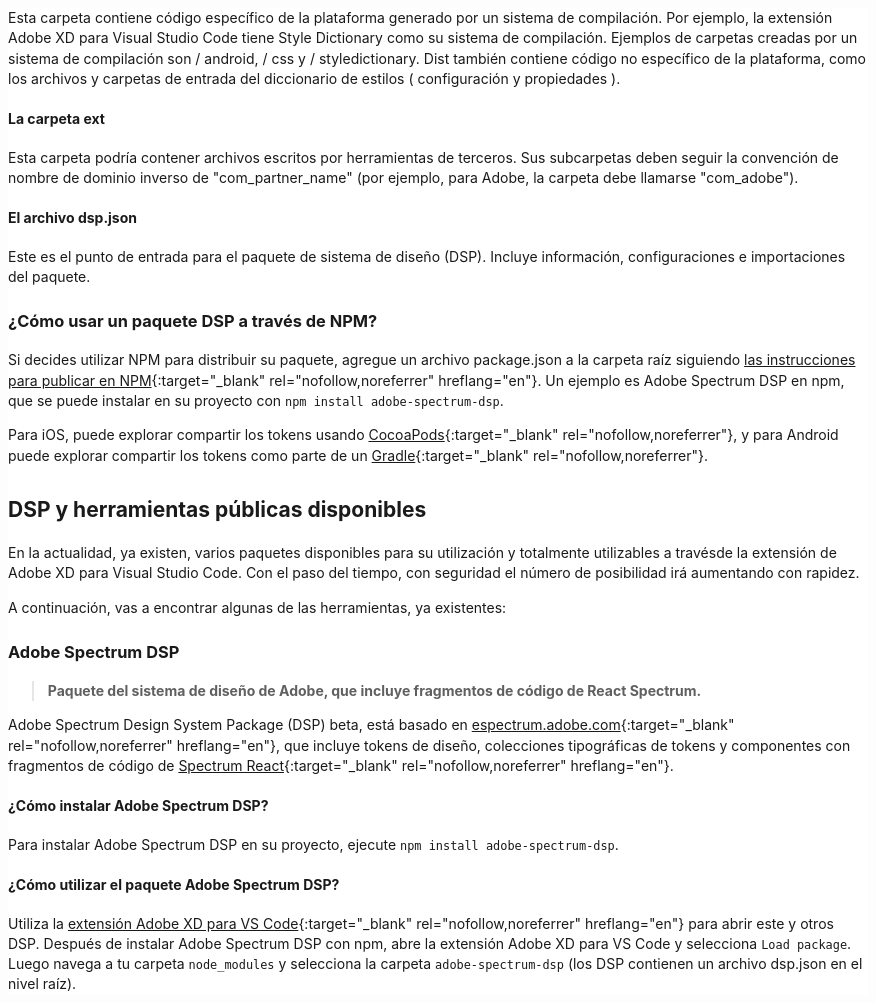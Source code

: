 Esta carpeta contiene código específico de la plataforma generado por un sistema de compilación. Por ejemplo, la extensión Adobe XD para Visual Studio Code tiene Style Dictionary como su sistema de compilación. Ejemplos de carpetas creadas por un sistema de compilación son / android, / css y / styledictionary. Dist también contiene código no específico de la plataforma, como los archivos y carpetas de entrada del diccionario de estilos ( configuración y propiedades ).


#### **La carpeta ext** 

Esta carpeta podría contener archivos escritos por herramientas de terceros. Sus subcarpetas deben seguir la convención de nombre de dominio inverso de "com_partner_name" (por ejemplo, para Adobe, la carpeta debe llamarse "com_adobe").

####  **El archivo dsp.json** 

Este es el punto de entrada para el paquete de sistema de diseño (DSP). Incluye información, configuraciones e importaciones del paquete.

### **¿Cómo usar un paquete DSP a través de NPM?**

Si decides utilizar NPM para distribuir su paquete, agregue un archivo package.json a la carpeta raíz siguiendo [las instrucciones para publicar en NPM](https://zellwk.com/blog/publish-to-npm/ "Las instrucciones, paso a paso, con las que publicar en NPM"){:target="_blank" rel="nofollow,noreferrer" hreflang="en"}. Un ejemplo es Adobe Spectrum DSP en npm, que se puede instalar en su proyecto con `npm install adobe-spectrum-dsp`.

Para iOS, puede explorar compartir los tokens usando [CocoaPods](https://cocoapods.org/){:target="_blank" rel="nofollow,noreferrer"}, y para Android puede explorar compartir los tokens como parte de un [Gradle](https://gradle.org/){:target="_blank" rel="nofollow,noreferrer"}.

## **DSP y herramientas públicas disponibles**

En la actualidad, ya existen, varios paquetes disponibles para su utilización y totalmente utilizables a travésde la extensión de Adobe XD para Visual Studio Code. Con el paso del tiempo, con seguridad el número de posibilidad irá aumentando con rapidez.

A continuación, vas a encontrar algunas de las herramientas, ya existentes:

### **Adobe Spectrum DSP**

> **Paquete del sistema de diseño de Adobe, que incluye fragmentos de código de React Spectrum.**

Adobe Spectrum Design System Package (DSP) beta, está basado en [espectrum.adobe.com](https://spectrum.adobe.com/){:target="_blank" rel="nofollow,noreferrer" hreflang="en"}, que incluye tokens de diseño, colecciones tipográficas de tokens y componentes con fragmentos de código de [Spectrum React](https://react-spectrum.adobe.com/react-spectrum/index.html){:target="_blank" rel="nofollow,noreferrer" hreflang="en"}.

#### **¿Cómo instalar Adobe Spectrum DSP?**

Para instalar Adobe Spectrum DSP en su proyecto, ejecute `npm install adobe-spectrum-dsp`.

#### **¿Cómo utilizar el paquete Adobe Spectrum DSP?**

Utiliza la [extensión Adobe XD para VS Code](https://letsxd.com/vscode){:target="_blank" rel="nofollow,noreferrer" hreflang="en"} para abrir este y otros DSP. Después de instalar Adobe Spectrum DSP con npm, abre la extensión Adobe XD para VS Code y selecciona `Load package`. Luego navega a tu carpeta `node_modules` y selecciona la carpeta `adobe-spectrum-dsp` (los DSP contienen un archivo dsp.json en el nivel raíz).
